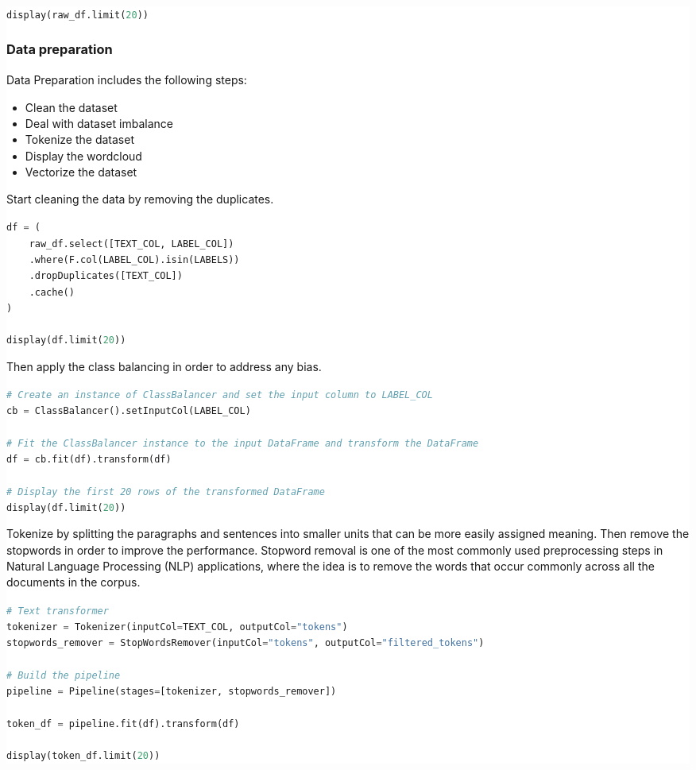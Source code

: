```python
display(raw_df.limit(20))
```

###  Data preparation

Data Preparation includes the following steps:

- Clean the dataset
- Deal with dataset imbalance
- Tokenize the dataset
- Display the wordcloud
- Vectorize the dataset


Start cleaning the data by removing the duplicates.


```python
df = (
    raw_df.select([TEXT_COL, LABEL_COL])
    .where(F.col(LABEL_COL).isin(LABELS))
    .dropDuplicates([TEXT_COL])
    .cache()
)

display(df.limit(20))
```

Then apply the class balancing in order to address any bias.


```python
# Create an instance of ClassBalancer and set the input column to LABEL_COL
cb = ClassBalancer().setInputCol(LABEL_COL)

# Fit the ClassBalancer instance to the input DataFrame and transform the DataFrame
df = cb.fit(df).transform(df)

# Display the first 20 rows of the transformed DataFrame
display(df.limit(20))
```

Tokenize by splitting the paragraphs and sentences into smaller units that can be more easily assigned meaning. Then remove the stopwords in order to improve the performance. Stopword removal is one of the most commonly used preprocessing steps in Natural Language Processing (NLP) applications, where the idea is to remove the words that occur commonly across all the documents in the corpus. 


```python
# Text transformer
tokenizer = Tokenizer(inputCol=TEXT_COL, outputCol="tokens")
stopwords_remover = StopWordsRemover(inputCol="tokens", outputCol="filtered_tokens")

# Build the pipeline
pipeline = Pipeline(stages=[tokenizer, stopwords_remover])

token_df = pipeline.fit(df).transform(df)

display(token_df.limit(20))
```
